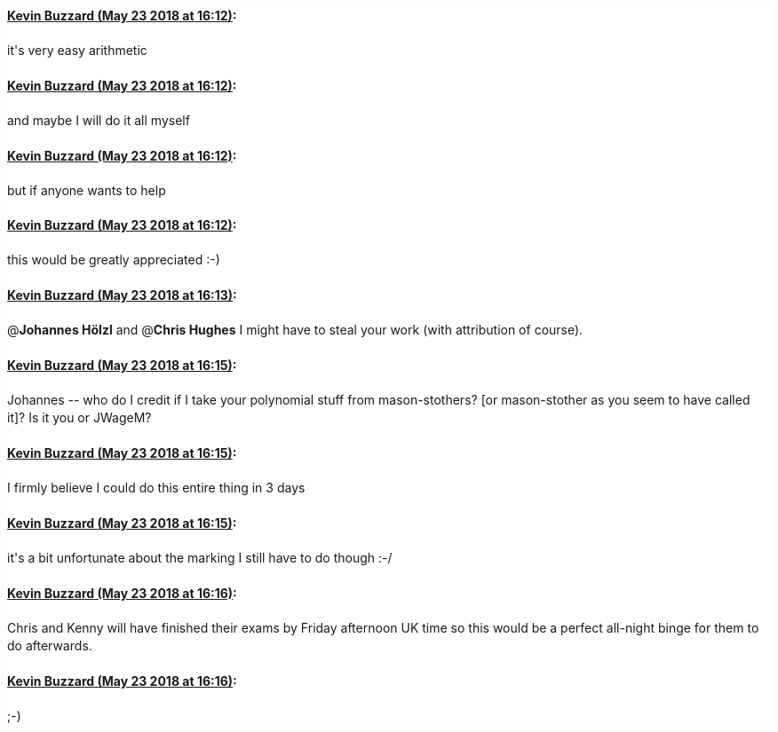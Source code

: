 #### [Kevin Buzzard (May 23 2018 at 16:12)](https://leanprover.zulipchat.com/#narrow/stream/116395-maths/topic/Largest%20Square%20in%20the%20Fibonacci%20Sequence/near/126978225):
it's very easy arithmetic

#### [Kevin Buzzard (May 23 2018 at 16:12)](https://leanprover.zulipchat.com/#narrow/stream/116395-maths/topic/Largest%20Square%20in%20the%20Fibonacci%20Sequence/near/126978228):
and maybe I will do it all myself

#### [Kevin Buzzard (May 23 2018 at 16:12)](https://leanprover.zulipchat.com/#narrow/stream/116395-maths/topic/Largest%20Square%20in%20the%20Fibonacci%20Sequence/near/126978233):
but if anyone wants to help

#### [Kevin Buzzard (May 23 2018 at 16:12)](https://leanprover.zulipchat.com/#narrow/stream/116395-maths/topic/Largest%20Square%20in%20the%20Fibonacci%20Sequence/near/126978238):
this would be greatly appreciated :-)

#### [Kevin Buzzard (May 23 2018 at 16:13)](https://leanprover.zulipchat.com/#narrow/stream/116395-maths/topic/Largest%20Square%20in%20the%20Fibonacci%20Sequence/near/126978259):
@**Johannes Hölzl** and @**Chris Hughes** I might have to steal your work (with attribution of course).

#### [Kevin Buzzard (May 23 2018 at 16:15)](https://leanprover.zulipchat.com/#narrow/stream/116395-maths/topic/Largest%20Square%20in%20the%20Fibonacci%20Sequence/near/126978323):
Johannes -- who do I credit if I take your polynomial stuff from mason-stothers? [or mason-stother as you seem to have called it]? Is it you or JWageM?

#### [Kevin Buzzard (May 23 2018 at 16:15)](https://leanprover.zulipchat.com/#narrow/stream/116395-maths/topic/Largest%20Square%20in%20the%20Fibonacci%20Sequence/near/126978336):
I firmly believe I could do this entire thing in 3 days

#### [Kevin Buzzard (May 23 2018 at 16:15)](https://leanprover.zulipchat.com/#narrow/stream/116395-maths/topic/Largest%20Square%20in%20the%20Fibonacci%20Sequence/near/126978338):
it's a bit unfortunate about the marking I still have to do though :-/

#### [Kevin Buzzard (May 23 2018 at 16:16)](https://leanprover.zulipchat.com/#narrow/stream/116395-maths/topic/Largest%20Square%20in%20the%20Fibonacci%20Sequence/near/126978382):
Chris and Kenny will have finished their exams by Friday afternoon UK time so this would be a perfect all-night binge for them to do afterwards.

#### [Kevin Buzzard (May 23 2018 at 16:16)](https://leanprover.zulipchat.com/#narrow/stream/116395-maths/topic/Largest%20Square%20in%20the%20Fibonacci%20Sequence/near/126978384):
;-)
